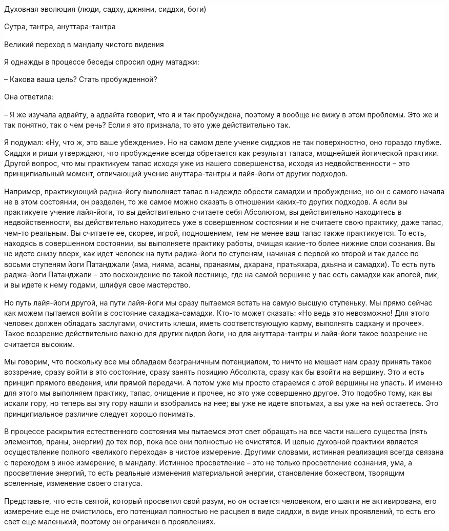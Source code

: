 Духовная эволюция (люди, садху, джняни, сиддхи, боги)

Сутра, тантра, ануттара-тантра

Великий переход в мандалу чистого видения

  
Я однажды в процессе беседы спросил одну матаджи: 

– Какова ваша цель? Стать пробужденной?

Она ответила:

– Я же изучала адвайту, а адвайта говорит, что я и так пробуждена, поэтому я вообще не вижу в этом проблемы. Это же и так понятно, так о чем речь? Если я это признала, то это уже действительно так. 

Я подумал: «Ну, что ж, это ваше убеждение». Но на самом деле учение сиддхов не так поверхностно, оно гораздо глубже. Сиддхи и риши утверждают, что пробуждение всегда обретается как результат тапаса, мощнейшей йогической практики. Другой вопрос, что мы практикуем тапас исходя уже из нашего совершенства, исходя из недвойственности – это принципиальный момент, отличающий учение ануттара-тантры и лайя-йоги от других подходов. 

Например, практикующий раджа-йогу выполняет тапас в надежде обрести самадхи и пробуждение, но он с самого начала не в этом состоянии, он разделен, то же самое можно сказать в отношении каких-то других подходов. А если вы практикуете учение лайя-йоги, то вы действительно считаете себя Абсолютом, вы действительно находитесь в недвойственности, вы действительно находитесь уже в совершенном состоянии и не считаете свою практику, даже тапас, чем-то реальным. Вы считаете ее, скорее, игрой, подношением, тем не менее ваш тапас также практикуется. То есть, находясь в совершенном состоянии, вы выполняете практику работы, очищая какие-то более нижние слои сознания. Вы не идете снизу вверх, как идет человек на пути раджа-йоги по ступеням, начиная с первой ко второй и так далее по восьми ступеням йоги Патанджали (яма, нияма, асаны, пранаямы, дхарана, пратьяхара, дхьяна и самадхи). То есть путь раджа-йоги Патанджали – это восхождение по такой лестнице, где на самой вершине у вас есть самадхи как апогей, пик, и вы идете к нему годами, шлифуя свое мастерство. 

Но путь лайя-йоги другой, на пути лайя-йоги мы сразу пытаемся встать на самую высшую ступеньку. Мы прямо сейчас как можем пытаемся войти в состояние сахаджа-самадхи. Кто-то может сказать: «Но ведь это невозможно! Для этого человек должен обладать заслугами, очистить клеши, иметь соответствующую карму, выполнять садхану и прочее». Такое воззрение действительно важно для других видов йоги, но для ануттара-тантры и лайя-йоги такое воззрение не считается высоким. 

Мы говорим, что поскольку все мы обладаем безграничным потенциалом, то ничто не мешает нам сразу принять такое воззрение, сразу войти в это состояние, сразу занять позицию Абсолюта, сразу как бы взойти на вершину. Это и есть принцип прямого введения, или прямой передачи. А потом уже мы просто стараемся с этой вершины не упасть. И именно для этого мы выполняем практику, тапас, очищение и прочее, но это уже совершенно другое. Это подобно тому, как вы искали гору, но теперь вы эту гору нашли и взобрались на нее; вы уже не идете впотьмах, а вы уже на ней остаетесь. Это принципиальное различие следует хорошо понимать. 

В процессе раскрытия естественного состояния мы пытаемся этот свет обращать на все части нашего существа (пять элементов, праны, энергии) до тех пор, пока все они полностью не очистятся. И целью духовной практики является осуществление полного «великого перехода» в чистое измерение. Другими словами, истинная реализация всегда связана с переходом в иное измерение, в мандалу. Истинное просветление – это не только просветление сознания, ума, а просветление энергий, то есть реальные изменения материальной энергии, становление божеством, творящим вселенные, изменение своего статуса. 

Представьте, что есть святой, который просветил свой разум, но он остается человеком, его шакти не активирована, его измерение еще не очистилось, его потенциал полностью не расцвел в виде сиддхи, в виде иных проявлений, то есть его свет еще маленький, поэтому он ограничен в проявлениях. 
